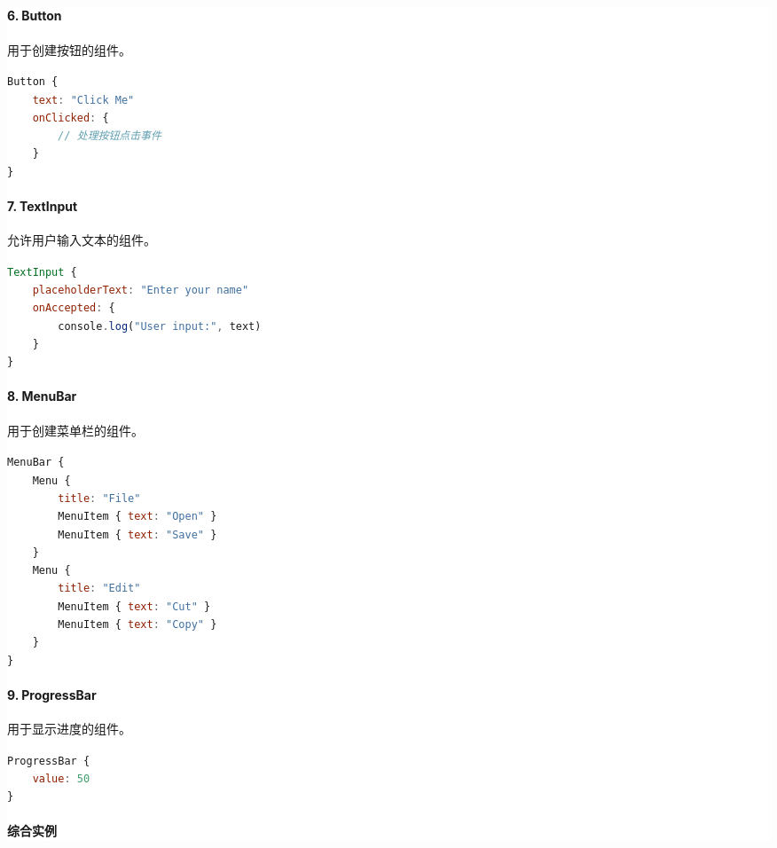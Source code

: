 #### 6. Button

用于创建按钮的组件。

```qml
Button {
    text: "Click Me"
    onClicked: {
        // 处理按钮点击事件
    }
}
```

#### 7. TextInput

允许用户输入文本的组件。

```qml
TextInput {
    placeholderText: "Enter your name"
    onAccepted: {
        console.log("User input:", text)
    }
}
```

#### 8. MenuBar

用于创建菜单栏的组件。

```qml
MenuBar {
    Menu {
        title: "File"
        MenuItem { text: "Open" }
        MenuItem { text: "Save" }
    }
    Menu {
        title: "Edit"
        MenuItem { text: "Cut" }
        MenuItem { text: "Copy" }
    }
}
```

#### 9. ProgressBar

用于显示进度的组件。

```qml
ProgressBar {
    value: 50
}
```

#### 综合实例

